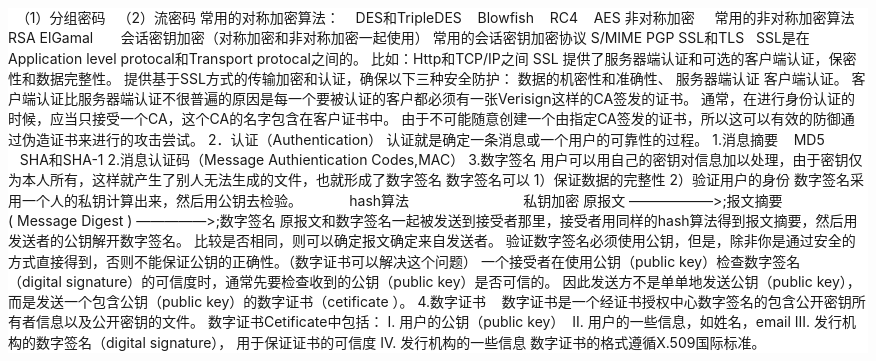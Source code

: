   （1）分组密码
  （2）流密码
常用的对称加密算法：
   DES和TripleDES
   Blowfish
   RC4
   AES
非对称加密
    常用的非对称加密算法
RSA
ElGamal
      会话密钥加密（对称加密和非对称加密一起使用）
常用的会话密钥加密协议
S/MIME
PGP
SSL和TLS   SSL是在Application level protocal和Transport protocal之间的。
比如：Http和TCP/IP之间
SSL 提供了服务器端认证和可选的客户端认证，保密性和数据完整性。
提供基于SSL方式的传输加密和认证，确保以下三种安全防护：
数据的机密性和准确性、
服务器端认证
客户端认证。
客户端认证比服务器端认证不很普遍的原因是每一个要被认证的客户都必须有一张Verisign这样的CA签发的证书。
通常，在进行身份认证的时候，应当只接受一个CA，这个CA的名字包含在客户证书中。
由于不可能随意创建一个由指定CA签发的证书，所以这可以有效的防御通过伪造证书来进行的攻击尝试。
2．认证（Authentication）
认证就是确定一条消息或一个用户的可靠性的过程。
1.消息摘要
   MD5
   SHA和SHA-1
2.消息认证码（Message Authientication Codes,MAC）
3.数字签名
用户可以用自己的密钥对信息加以处理，由于密钥仅为本人所有，这样就产生了别人无法生成的文件，也就形成了数字签名
数字签名可以
1）保证数据的完整性
2）验证用户的身份
数字签名采用一个人的私钥计算出来，然后用公钥去检验。
           hash算法                             私钥加密
原报文 ――――――>;报文摘要( Message Digest ) ―――――>;数字签名
原报文和数字签名一起被发送到接受者那里，接受者用同样的hash算法得到报文摘要，然后用发送者的公钥解开数字签名。
比较是否相同，则可以确定报文确定来自发送者。
验证数字签名必须使用公钥，但是，除非你是通过安全的方式直接得到，否则不能保证公钥的正确性。（数字证书可以解决这个问题）
一个接受者在使用公钥（public key）检查数字签名（digital signature）的可信度时，通常先要检查收到的公钥（public key）是否可信的。
因此发送方不是单单地发送公钥（public key），而是发送一个包含公钥（public key）的数字证书（cetificate ）。
4.数字证书
   数字证书是一个经证书授权中心数字签名的包含公开密钥所有者信息以及公开密钥的文件。
数字证书Cetificate中包括：
I. 用户的公钥（public key） 
II. 用户的一些信息，如姓名，email
III. 发行机构的数字签名（digital signature）， 用于保证证书的可信度
IV. 发行机构的一些信息
数字证书的格式遵循X.509国际标准。
          